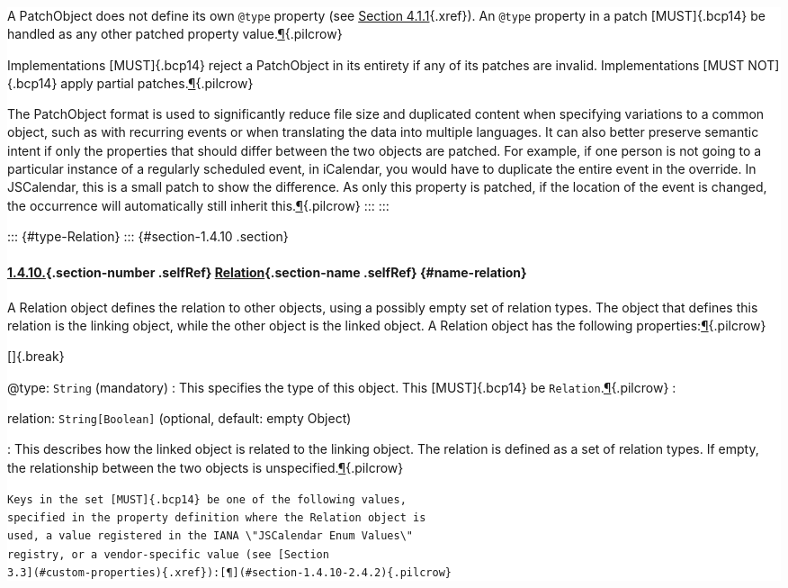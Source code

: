 A PatchObject does not define its own `@type` property (see [Section
4.1.1](#prop-type){.xref}). An `@type` property in a patch
[MUST]{.bcp14} be handled as any other patched property
value.[¶](#section-1.4.9-6){.pilcrow}

Implementations [MUST]{.bcp14} reject a PatchObject in its entirety if
any of its patches are invalid. Implementations [MUST NOT]{.bcp14} apply
partial patches.[¶](#section-1.4.9-7){.pilcrow}

The PatchObject format is used to significantly reduce file size and
duplicated content when specifying variations to a common object, such
as with recurring events or when translating the data into multiple
languages. It can also better preserve semantic intent if only the
properties that should differ between the two objects are patched. For
example, if one person is not going to a particular instance of a
regularly scheduled event, in iCalendar, you would have to duplicate the
entire event in the override. In JSCalendar, this is a small patch to
show the difference. As only this property is patched, if the location
of the event is changed, the occurrence will automatically still inherit
this.[¶](#section-1.4.9-8){.pilcrow}
:::
:::

::: {#type-Relation}
::: {#section-1.4.10 .section}
#### [1.4.10.](#section-1.4.10){.section-number .selfRef} [Relation](#name-relation){.section-name .selfRef} {#name-relation}

A Relation object defines the relation to other objects, using a
possibly empty set of relation types. The object that defines this
relation is the linking object, while the other object is the linked
object. A Relation object has the following
properties:[¶](#section-1.4.10-1){.pilcrow}

[]{.break}

\@type: `String` (mandatory)
:   This specifies the type of this object. This [MUST]{.bcp14} be
    `Relation`.[¶](#section-1.4.10-2.2){.pilcrow}
:   

relation: `String[Boolean]` (optional, default: empty Object)

:   This describes how the linked object is related to the linking
    object. The relation is defined as a set of relation types. If
    empty, the relationship between the two objects is
    unspecified.[¶](#section-1.4.10-2.4.1){.pilcrow}

    Keys in the set [MUST]{.bcp14} be one of the following values,
    specified in the property definition where the Relation object is
    used, a value registered in the IANA \"JSCalendar Enum Values\"
    registry, or a vendor-specific value (see [Section
    3.3](#custom-properties){.xref}):[¶](#section-1.4.10-2.4.2){.pilcrow}
